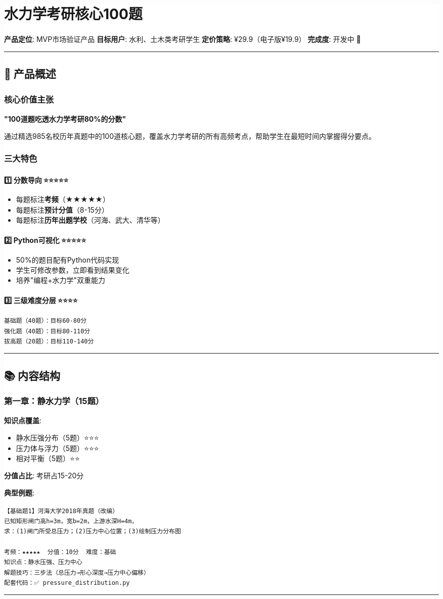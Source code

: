 # 水力学考研核心100题

**产品定位**: MVP市场验证产品
**目标用户**: 水利、土木类考研学生
**定价策略**: ¥29.9（电子版¥19.9）
**完成度**: 开发中 🚧

---

## 📖 产品概述

### 核心价值主张
**"100道题吃透水力学考研80%的分数"**

通过精选985名校历年真题中的100道核心题，覆盖水力学考研的所有高频考点，帮助学生在最短时间内掌握得分要点。

### 三大特色

#### 1️⃣ 分数导向 ⭐⭐⭐⭐⭐
- 每题标注**考频**（★★★★★）
- 每题标注**预计分值**（8-15分）
- 每题标注**历年出题学校**（河海、武大、清华等）

#### 2️⃣ Python可视化 ⭐⭐⭐⭐⭐
- 50%的题目配有Python代码实现
- 学生可修改参数，立即看到结果变化
- 培养"编程+水力学"双重能力

#### 3️⃣ 三级难度分层 ⭐⭐⭐⭐
```
基础题（40题）：目标60-80分
强化题（40题）：目标80-110分
拔高题（20题）：目标110-140分
```

---

## 📚 内容结构

### 第一章：静水力学（15题）
**知识点覆盖**:
- 静水压强分布（5题）⭐⭐⭐
- 压力体与浮力（5题）⭐⭐⭐
- 相对平衡（5题）⭐⭐

**分值占比**: 考研占15-20分

**典型例题**:
```
【基础题1】河海大学2018年真题（改编）
已知矩形闸门高h=3m，宽b=2m，上游水深H=4m，
求：(1)闸门所受总压力；(2)压力中心位置；(3)绘制压力分布图

考频：★★★★★  分值：10分  难度：基础
知识点：静水压强、压力中心
解题技巧：三步法（总压力→形心深度→压力中心偏移）
配套代码：✅ pressure_distribution.py
```

---